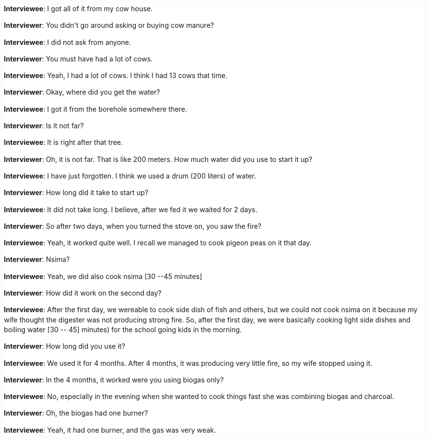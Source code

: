**Interviewee**: I got all of it from my cow house.

**Interviewer**: You didn't go around asking or buying cow manure?

**Interviewee**: I did not ask from anyone.

**Interviewer**: You must have had a lot of cows.

**Interviewee**: Yeah, I had a lot of cows. I think I had 13 cows that
time.

**Interviewer**: Okay, where did you get the water?

**Interviewee**: I got it from the borehole somewhere there.

**Interviewer**: Is it not far?

**Interviewee**: It is right after that tree.

**Interviewer**: Oh, it is not far. That is like 200 meters. How much
water did you use to start it up?

**Interviewee**: I have just forgotten. I think we used a drum (200
liters) of water.

**Interviewer**: How long did it take to start up?

**Interviewee**: It did not take long. I believe, after we fed it we
waited for 2 days.

**Interviewer**: So after two days, when you turned the stove on, you
saw the fire?

**Interviewee**: Yeah, it worked quite well. I recall we managed to cook
pigeon peas on it that day.

**Interviewer**: Nsima?

**Interviewee**: Yeah, we did also cook nsima \[30 --45 minutes\]

**Interviewer**: How did it work on the second day?

**Interviewee**: After the first day, we wereable to cook side dish of
fish and others, but we could not cook nsima on it because my wife
thought the digester was not producing strong fire. So, after the first
day, we were basically cooking light side dishes and boiling water \[30
-- 45\] minutes) for the school going kids in the morning.

**Interviewer**: How long did you use it?

**Interviewee**: We used it for 4 months. After 4 months, it was
producing very little fire, so my wife stopped using it.

**Interviewer**: In the 4 months, it worked were you using biogas only?

**Interviewee**: No, especially in the evening when she wanted to cook
things fast she was combining biogas and charcoal.

**Interviewer**: Oh, the biogas had one burner?

**Interviewee**: Yeah, it had one burner, and the gas was very weak.
